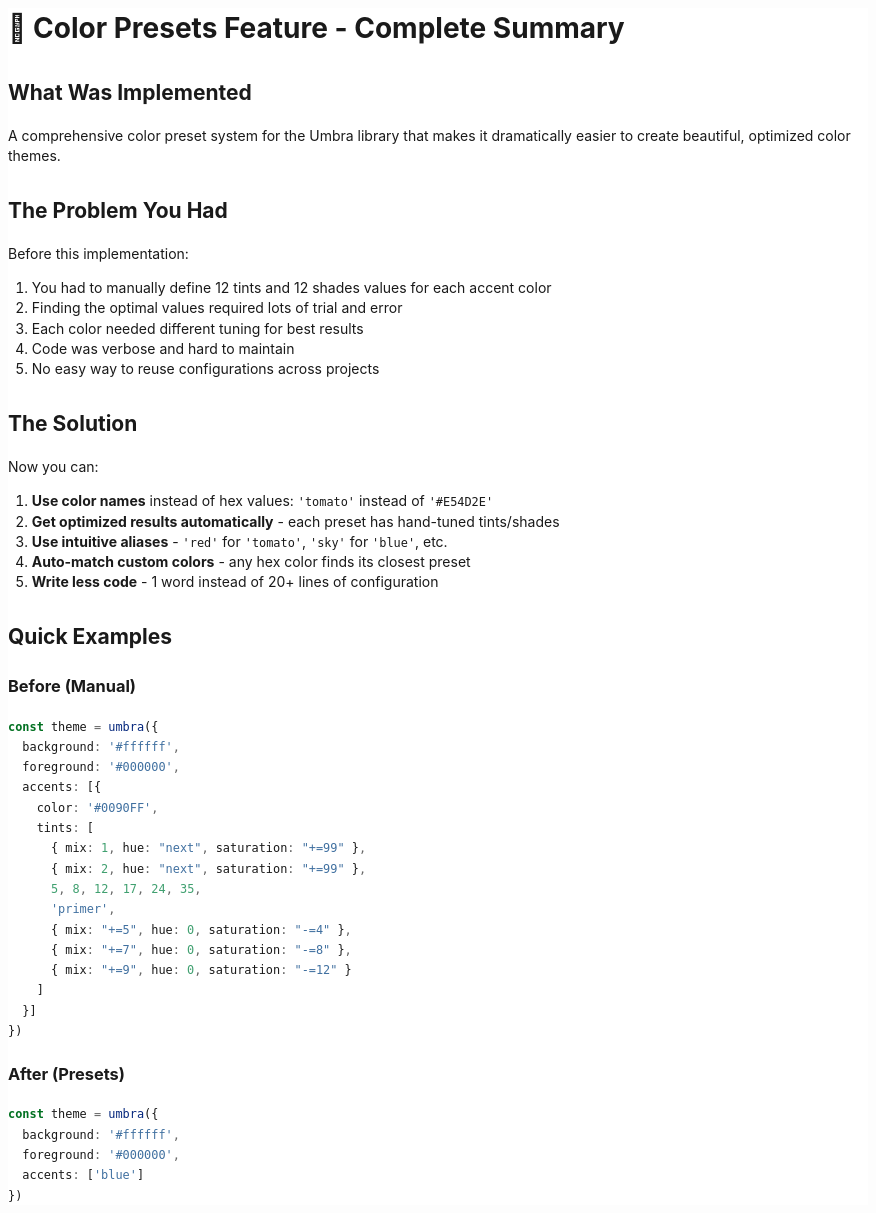 # 🎨 Color Presets Feature - Complete Summary

## What Was Implemented

A comprehensive color preset system for the Umbra library that makes it dramatically easier to create beautiful, optimized color themes.

## The Problem You Had

Before this implementation:
1. You had to manually define 12 tints and 12 shades values for each accent color
2. Finding the optimal values required lots of trial and error
3. Each color needed different tuning for best results
4. Code was verbose and hard to maintain
5. No easy way to reuse configurations across projects

## The Solution

Now you can:
1. **Use color names** instead of hex values: `'tomato'` instead of `'#E54D2E'`
2. **Get optimized results automatically** - each preset has hand-tuned tints/shades
3. **Use intuitive aliases** - `'red'` for `'tomato'`, `'sky'` for `'blue'`, etc.
4. **Auto-match custom colors** - any hex color finds its closest preset
5. **Write less code** - 1 word instead of 20+ lines of configuration

## Quick Examples

### Before (Manual)
```typescript
const theme = umbra({
  background: '#ffffff',
  foreground: '#000000',
  accents: [{
    color: '#0090FF',
    tints: [
      { mix: 1, hue: "next", saturation: "+=99" },
      { mix: 2, hue: "next", saturation: "+=99" },
      5, 8, 12, 17, 24, 35,
      'primer',
      { mix: "+=5", hue: 0, saturation: "-=4" },
      { mix: "+=7", hue: 0, saturation: "-=8" },
      { mix: "+=9", hue: 0, saturation: "-=12" }
    ]
  }]
})
```

### After (Presets)
```typescript
const theme = umbra({
  background: '#ffffff',
  foreground: '#000000',
  accents: ['blue']
})
```
